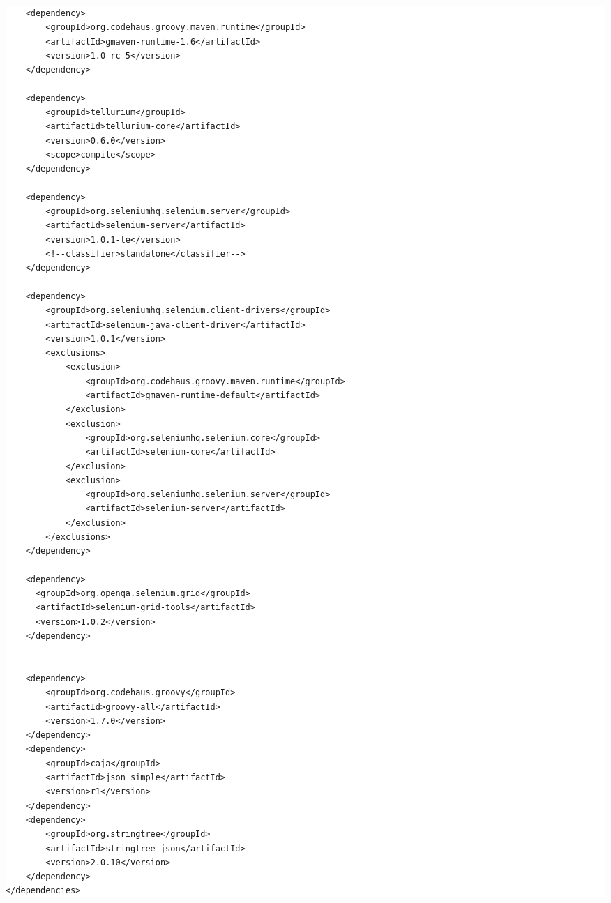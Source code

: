         <dependency>
            <groupId>org.codehaus.groovy.maven.runtime</groupId>
            <artifactId>gmaven-runtime-1.6</artifactId>
            <version>1.0-rc-5</version>
        </dependency>

        <dependency>
            <groupId>tellurium</groupId>
            <artifactId>tellurium-core</artifactId>
            <version>0.6.0</version>
            <scope>compile</scope>
        </dependency>

        <dependency>
            <groupId>org.seleniumhq.selenium.server</groupId>
            <artifactId>selenium-server</artifactId>
            <version>1.0.1-te</version>
            <!--classifier>standalone</classifier-->
        </dependency>

        <dependency>
            <groupId>org.seleniumhq.selenium.client-drivers</groupId>
            <artifactId>selenium-java-client-driver</artifactId>
            <version>1.0.1</version>
            <exclusions>
                <exclusion>
                    <groupId>org.codehaus.groovy.maven.runtime</groupId>
                    <artifactId>gmaven-runtime-default</artifactId>
                </exclusion>
                <exclusion>
                    <groupId>org.seleniumhq.selenium.core</groupId>
                    <artifactId>selenium-core</artifactId>
                </exclusion>
                <exclusion>
                    <groupId>org.seleniumhq.selenium.server</groupId>
                    <artifactId>selenium-server</artifactId>
                </exclusion>
            </exclusions>
        </dependency>

        <dependency>
          <groupId>org.openqa.selenium.grid</groupId>
          <artifactId>selenium-grid-tools</artifactId>
          <version>1.0.2</version>
        </dependency>


        <dependency>
            <groupId>org.codehaus.groovy</groupId>
            <artifactId>groovy-all</artifactId>
            <version>1.7.0</version>
        </dependency>
        <dependency>
            <groupId>caja</groupId>
            <artifactId>json_simple</artifactId>
            <version>r1</version>
        </dependency>
        <dependency>
            <groupId>org.stringtree</groupId>
            <artifactId>stringtree-json</artifactId>
            <version>2.0.10</version>
        </dependency>
    </dependencies>
